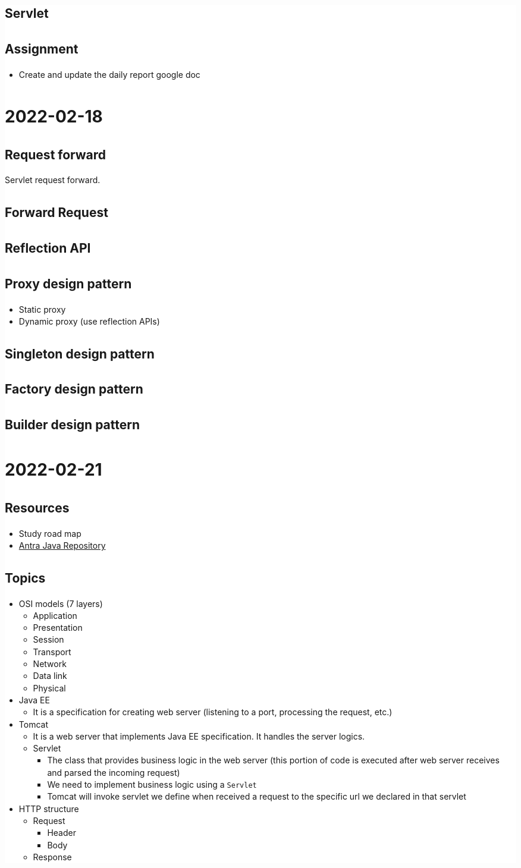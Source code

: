 ## Servlet


## Assignment
- Create and update the daily report google doc

# 2022-02-18
## Request forward
Servlet request forward.

## Forward Request

## Reflection API

## Proxy design pattern
- Static proxy
- Dynamic proxy (use reflection APIs)

## Singleton design pattern

## Factory design pattern

## Builder design pattern

# 2022-02-21
## Resources
- Study road map
- [Antra Java Repository](https://github.com/AntraJava)

## Topics
- OSI models (7 layers)
  - Application
  - Presentation
  - Session
  - Transport
  - Network
  - Data link
  - Physical
- Java EE
  - It is a specification for creating web server (listening to a port, processing the request, etc.)
- Tomcat
  - It is a web server that implements Java EE specification. It handles the server logics.
  - Servlet
    - The class that provides business logic in the web server (this portion of code is executed after web server receives and parsed the incoming request)
    - We need to implement business logic using a `Servlet`
    - Tomcat will invoke servlet we define when received a request to the specific url we declared in that servlet
- HTTP structure
  - Request
    - Header
    - Body
  - Response